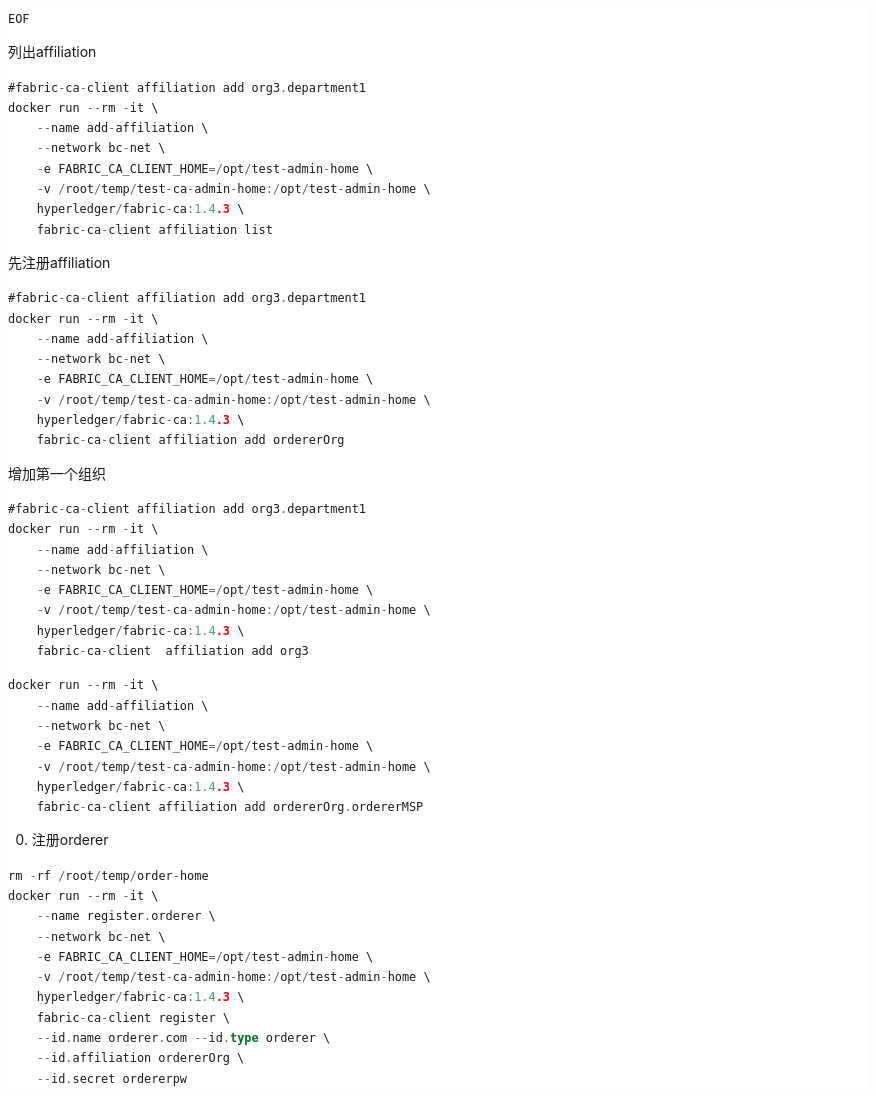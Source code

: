 ```shell
EOF
```

列出affiliation
```go
#fabric-ca-client affiliation add org3.department1
docker run --rm -it \
    --name add-affiliation \
    --network bc-net \
    -e FABRIC_CA_CLIENT_HOME=/opt/test-admin-home \
    -v /root/temp/test-ca-admin-home:/opt/test-admin-home \
    hyperledger/fabric-ca:1.4.3 \
    fabric-ca-client affiliation list
```

先注册affiliation
```go
#fabric-ca-client affiliation add org3.department1
docker run --rm -it \
    --name add-affiliation \
    --network bc-net \
    -e FABRIC_CA_CLIENT_HOME=/opt/test-admin-home \
    -v /root/temp/test-ca-admin-home:/opt/test-admin-home \
    hyperledger/fabric-ca:1.4.3 \
    fabric-ca-client affiliation add ordererOrg
```

增加第一个组织
```go
#fabric-ca-client affiliation add org3.department1
docker run --rm -it \
    --name add-affiliation \
    --network bc-net \
    -e FABRIC_CA_CLIENT_HOME=/opt/test-admin-home \
    -v /root/temp/test-ca-admin-home:/opt/test-admin-home \
    hyperledger/fabric-ca:1.4.3 \
    fabric-ca-client  affiliation add org3
```

```go
docker run --rm -it \
    --name add-affiliation \
    --network bc-net \
    -e FABRIC_CA_CLIENT_HOME=/opt/test-admin-home \
    -v /root/temp/test-ca-admin-home:/opt/test-admin-home \
    hyperledger/fabric-ca:1.4.3 \
    fabric-ca-client affiliation add ordererOrg.ordererMSP
```

0. 注册orderer
```go
rm -rf /root/temp/order-home
docker run --rm -it \
    --name register.orderer \
    --network bc-net \
    -e FABRIC_CA_CLIENT_HOME=/opt/test-admin-home \
    -v /root/temp/test-ca-admin-home:/opt/test-admin-home \
    hyperledger/fabric-ca:1.4.3 \
    fabric-ca-client register \
    --id.name orderer.com --id.type orderer \
    --id.affiliation ordererOrg \
    --id.secret ordererpw 
```
